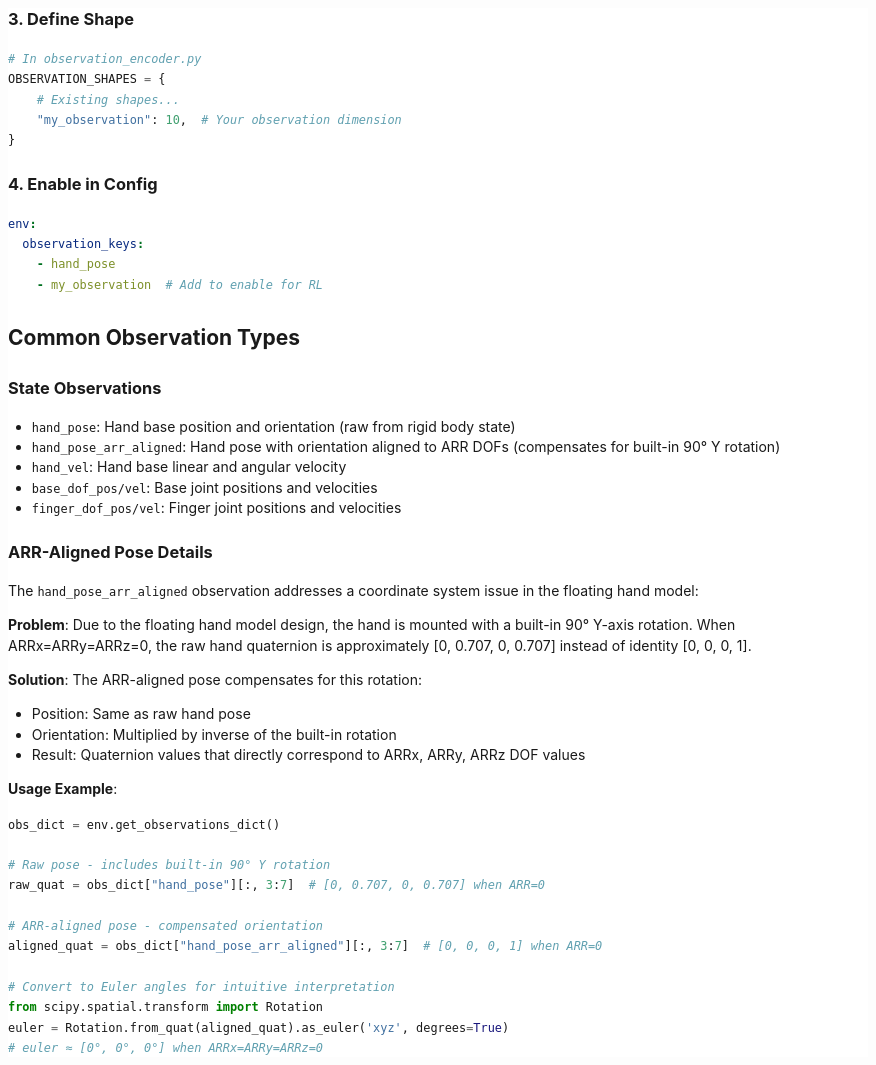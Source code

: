 ### 3. Define Shape

```python
# In observation_encoder.py
OBSERVATION_SHAPES = {
    # Existing shapes...
    "my_observation": 10,  # Your observation dimension
}
```

### 4. Enable in Config

```yaml
env:
  observation_keys:
    - hand_pose
    - my_observation  # Add to enable for RL
```

## Common Observation Types

### State Observations
- `hand_pose`: Hand base position and orientation (raw from rigid body state)
- `hand_pose_arr_aligned`: Hand pose with orientation aligned to ARR DOFs (compensates for built-in 90° Y rotation)
- `hand_vel`: Hand base linear and angular velocity
- `base_dof_pos/vel`: Base joint positions and velocities
- `finger_dof_pos/vel`: Finger joint positions and velocities

### ARR-Aligned Pose Details

The `hand_pose_arr_aligned` observation addresses a coordinate system issue in the floating hand model:

**Problem**: Due to the floating hand model design, the hand is mounted with a built-in 90° Y-axis rotation. When ARRx=ARRy=ARRz=0, the raw hand quaternion is approximately [0, 0.707, 0, 0.707] instead of identity [0, 0, 0, 1].

**Solution**: The ARR-aligned pose compensates for this rotation:
- Position: Same as raw hand pose
- Orientation: Multiplied by inverse of the built-in rotation
- Result: Quaternion values that directly correspond to ARRx, ARRy, ARRz DOF values

**Usage Example**:
```python
obs_dict = env.get_observations_dict()

# Raw pose - includes built-in 90° Y rotation
raw_quat = obs_dict["hand_pose"][:, 3:7]  # [0, 0.707, 0, 0.707] when ARR=0

# ARR-aligned pose - compensated orientation
aligned_quat = obs_dict["hand_pose_arr_aligned"][:, 3:7]  # [0, 0, 0, 1] when ARR=0

# Convert to Euler angles for intuitive interpretation
from scipy.spatial.transform import Rotation
euler = Rotation.from_quat(aligned_quat).as_euler('xyz', degrees=True)
# euler ≈ [0°, 0°, 0°] when ARRx=ARRy=ARRz=0
```

